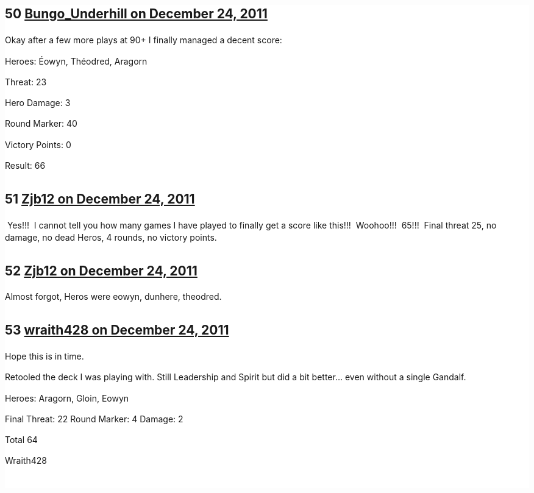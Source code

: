 ## 50 [Bungo_Underhill on December 24, 2011](https://community.fantasyflightgames.com/topic/57744-the-juicebox-lotr-lcg-solo-player-tournament-3-december-18-24-2011-completed/?do=findComment&comment=570948)

Okay after a few more plays at 90+ I finally managed a decent score:

Heroes: Éowyn, Théodred, Aragorn

Threat: 23

Hero Damage: 3

Round Marker: 40

Victory Points: 0

Result: 66

## 51 [Zjb12 on December 24, 2011](https://community.fantasyflightgames.com/topic/57744-the-juicebox-lotr-lcg-solo-player-tournament-3-december-18-24-2011-completed/?do=findComment&comment=570990)

 Yes!!!  I cannot tell you how many games I have played to finally get a score like this!!!  Woohoo!!!  65!!!  Final threat 25, no damage, no dead Heros, 4 rounds, no victory points.

## 52 [Zjb12 on December 24, 2011](https://community.fantasyflightgames.com/topic/57744-the-juicebox-lotr-lcg-solo-player-tournament-3-december-18-24-2011-completed/?do=findComment&comment=570992)

Almost forgot, Heros were eowyn, dunhere, theodred. 

## 53 [wraith428 on December 24, 2011](https://community.fantasyflightgames.com/topic/57744-the-juicebox-lotr-lcg-solo-player-tournament-3-december-18-24-2011-completed/?do=findComment&comment=571129)

Hope this is in time.

Retooled the deck I was playing with. Still Leadership and Spirit but did a bit better… even without a single Gandalf.

Heroes: Aragorn, Gloin, Eowyn

Final Threat: 22
Round Marker: 4
Damage: 2

Total 64
 

Wraith428

 
